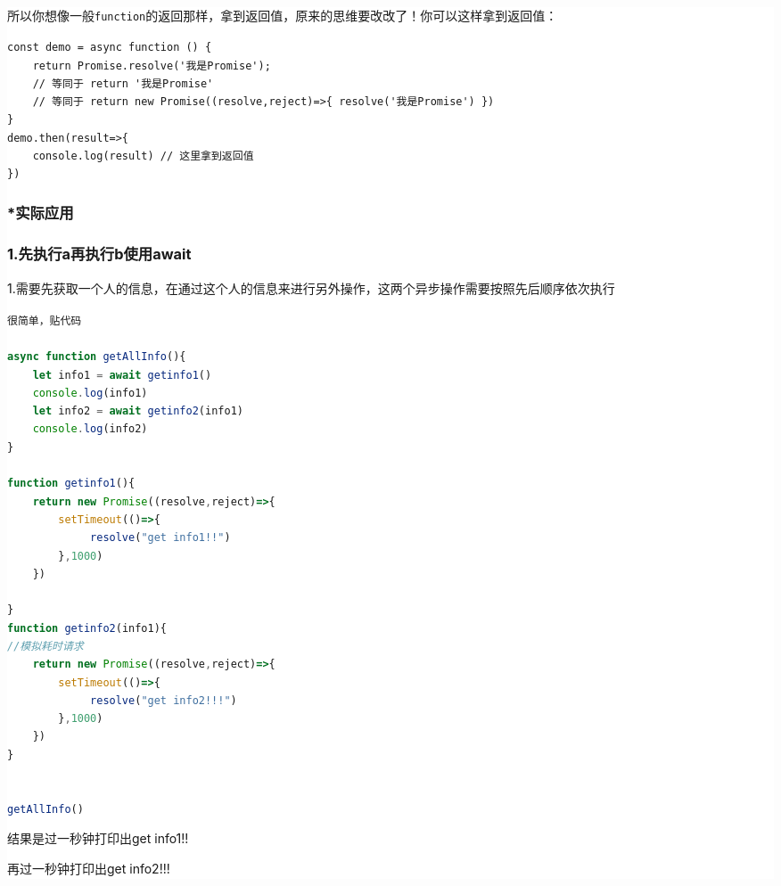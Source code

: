 所以你想像一般`function`的返回那样，拿到返回值，原来的思维要改改了！你可以这样拿到返回值：

```
const demo = async function () {
    return Promise.resolve('我是Promise');
    // 等同于 return '我是Promise'
    // 等同于 return new Promise((resolve,reject)=>{ resolve('我是Promise') })
}
demo.then(result=>{
    console.log(result) // 这里拿到返回值
})
```

### *实际应用

### 1.先执行a再执行b使用await

1.需要先获取一个人的信息，在通过这个人的信息来进行另外操作，这两个异步操作需要按照先后顺序依次执行

```javascript
很简单，贴代码

async function getAllInfo(){
    let info1 = await getinfo1()
    console.log(info1)
    let info2 = await getinfo2(info1)
    console.log(info2)
}

function getinfo1(){
    return new Promise((resolve,reject)=>{
        setTimeout(()=>{
             resolve("get info1!!")            
        },1000)    
    })
    
}
function getinfo2(info1){
//模拟耗时请求
    return new Promise((resolve,reject)=>{
        setTimeout(()=>{
             resolve("get info2!!!")               
        },1000)    
    })    
}


getAllInfo()
```


结果是过一秒钟打印出get info1!!

再过一秒钟打印出get info2!!!
